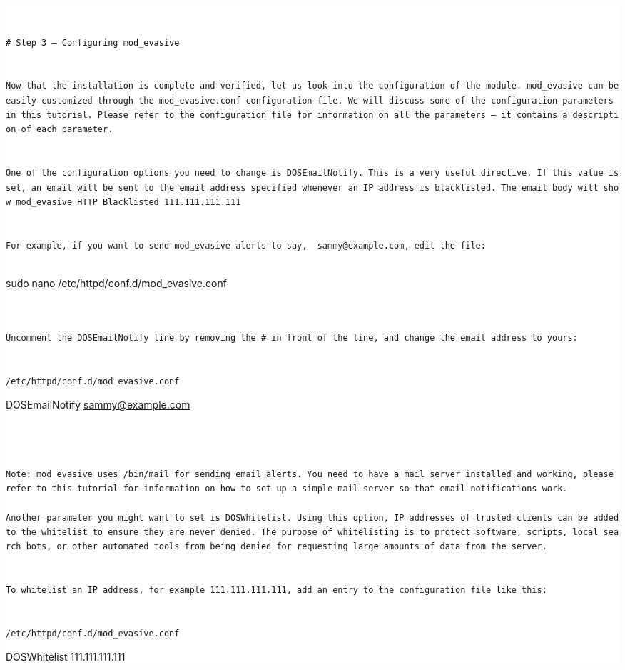 ```


# Step 3 — Configuring mod_evasive


Now that the installation is complete and verified, let us look into the configuration of the module. mod_evasive can be easily customized through the mod_evasive.conf configuration file. We will discuss some of the configuration parameters in this tutorial. Please refer to the configuration file for information on all the parameters — it contains a description of each parameter.


One of the configuration options you need to change is DOSEmailNotify. This is a very useful directive. If this value is set, an email will be sent to the email address specified whenever an IP address is blacklisted. The email body will show mod_evasive HTTP Blacklisted 111.111.111.111


For example, if you want to send mod_evasive alerts to say,  sammy@example.com, edit the file:


```
sudo nano /etc/httpd/conf.d/mod_evasive.conf


```


Uncomment the DOSEmailNotify line by removing the # in front of the line, and change the email address to yours:


/etc/httpd/conf.d/mod_evasive.conf
```
DOSEmailNotify   sammy@example.com

```



Note: mod_evasive uses /bin/mail for sending email alerts. You need to have a mail server installed and working, please refer to this tutorial for information on how to set up a simple mail server so that email notifications work.

Another parameter you might want to set is DOSWhitelist. Using this option, IP addresses of trusted clients can be added to the whitelist to ensure they are never denied. The purpose of whitelisting is to protect software, scripts, local search bots, or other automated tools from being denied for requesting large amounts of data from the server.


To whitelist an IP address, for example 111.111.111.111, add an entry to the configuration file like this:


/etc/httpd/conf.d/mod_evasive.conf
```
DOSWhitelist	111.111.111.111
